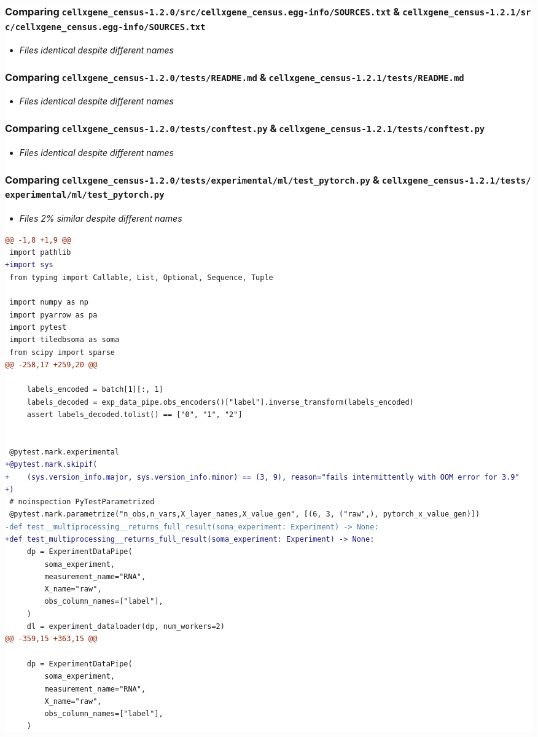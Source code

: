 ### Comparing `cellxgene_census-1.2.0/src/cellxgene_census.egg-info/SOURCES.txt` & `cellxgene_census-1.2.1/src/cellxgene_census.egg-info/SOURCES.txt`

 * *Files identical despite different names*

### Comparing `cellxgene_census-1.2.0/tests/README.md` & `cellxgene_census-1.2.1/tests/README.md`

 * *Files identical despite different names*

### Comparing `cellxgene_census-1.2.0/tests/conftest.py` & `cellxgene_census-1.2.1/tests/conftest.py`

 * *Files identical despite different names*

### Comparing `cellxgene_census-1.2.0/tests/experimental/ml/test_pytorch.py` & `cellxgene_census-1.2.1/tests/experimental/ml/test_pytorch.py`

 * *Files 2% similar despite different names*

```diff
@@ -1,8 +1,9 @@
 import pathlib
+import sys
 from typing import Callable, List, Optional, Sequence, Tuple
 
 import numpy as np
 import pyarrow as pa
 import pytest
 import tiledbsoma as soma
 from scipy import sparse
@@ -258,17 +259,20 @@
 
     labels_encoded = batch[1][:, 1]
     labels_decoded = exp_data_pipe.obs_encoders()["label"].inverse_transform(labels_encoded)
     assert labels_decoded.tolist() == ["0", "1", "2"]
 
 
 @pytest.mark.experimental
+@pytest.mark.skipif(
+    (sys.version_info.major, sys.version_info.minor) == (3, 9), reason="fails intermittently with OOM error for 3.9"
+)
 # noinspection PyTestParametrized
 @pytest.mark.parametrize("n_obs,n_vars,X_layer_names,X_value_gen", [(6, 3, ("raw",), pytorch_x_value_gen)])
-def test__multiprocessing__returns_full_result(soma_experiment: Experiment) -> None:
+def test_multiprocessing__returns_full_result(soma_experiment: Experiment) -> None:
     dp = ExperimentDataPipe(
         soma_experiment,
         measurement_name="RNA",
         X_name="raw",
         obs_column_names=["label"],
     )
     dl = experiment_dataloader(dp, num_workers=2)
@@ -359,15 +363,15 @@
 
     dp = ExperimentDataPipe(
         soma_experiment,
         measurement_name="RNA",
         X_name="raw",
         obs_column_names=["label"],
     )
```